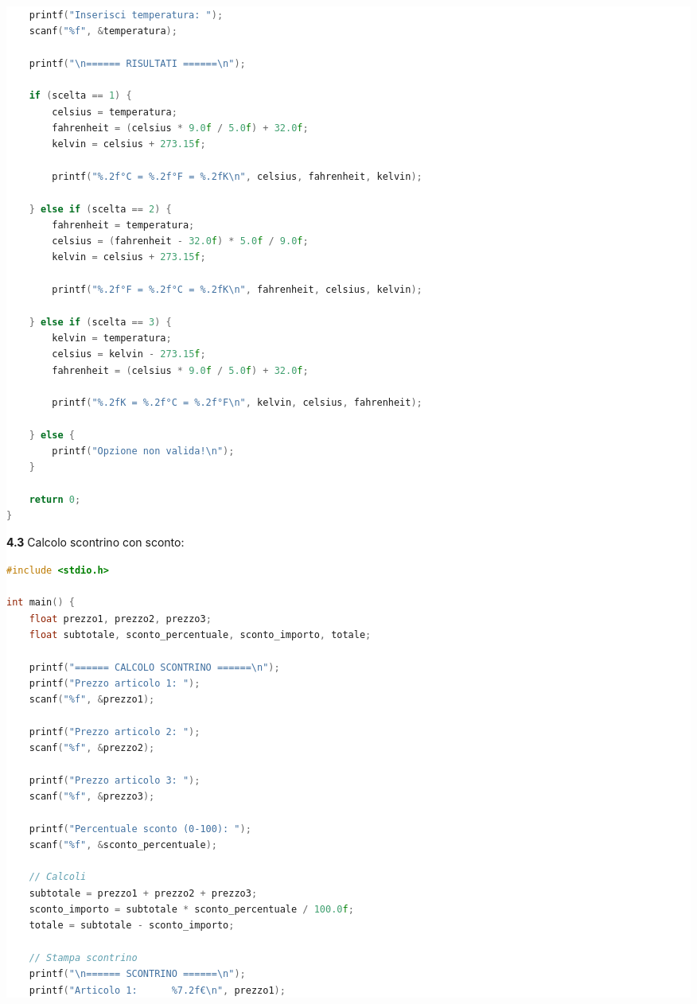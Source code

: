 ```c
    printf("Inserisci temperatura: ");
    scanf("%f", &temperatura);
    
    printf("\n====== RISULTATI ======\n");
    
    if (scelta == 1) {
        celsius = temperatura;
        fahrenheit = (celsius * 9.0f / 5.0f) + 32.0f;
        kelvin = celsius + 273.15f;
        
        printf("%.2f°C = %.2f°F = %.2fK\n", celsius, fahrenheit, kelvin);
        
    } else if (scelta == 2) {
        fahrenheit = temperatura;
        celsius = (fahrenheit - 32.0f) * 5.0f / 9.0f;
        kelvin = celsius + 273.15f;
        
        printf("%.2f°F = %.2f°C = %.2fK\n", fahrenheit, celsius, kelvin);
        
    } else if (scelta == 3) {
        kelvin = temperatura;
        celsius = kelvin - 273.15f;
        fahrenheit = (celsius * 9.0f / 5.0f) + 32.0f;
        
        printf("%.2fK = %.2f°C = %.2f°F\n", kelvin, celsius, fahrenheit);
        
    } else {
        printf("Opzione non valida!\n");
    }
    
    return 0;
}
```

**4.3** Calcolo scontrino con sconto:

```c
#include <stdio.h>

int main() {
    float prezzo1, prezzo2, prezzo3;
    float subtotale, sconto_percentuale, sconto_importo, totale;
    
    printf("====== CALCOLO SCONTRINO ======\n");
    printf("Prezzo articolo 1: ");
    scanf("%f", &prezzo1);
    
    printf("Prezzo articolo 2: ");
    scanf("%f", &prezzo2);
    
    printf("Prezzo articolo 3: ");
    scanf("%f", &prezzo3);
    
    printf("Percentuale sconto (0-100): ");
    scanf("%f", &sconto_percentuale);
    
    // Calcoli
    subtotale = prezzo1 + prezzo2 + prezzo3;
    sconto_importo = subtotale * sconto_percentuale / 100.0f;
    totale = subtotale - sconto_importo;
    
    // Stampa scontrino
    printf("\n====== SCONTRINO ======\n");
    printf("Articolo 1:      %7.2f€\n", prezzo1);
```
